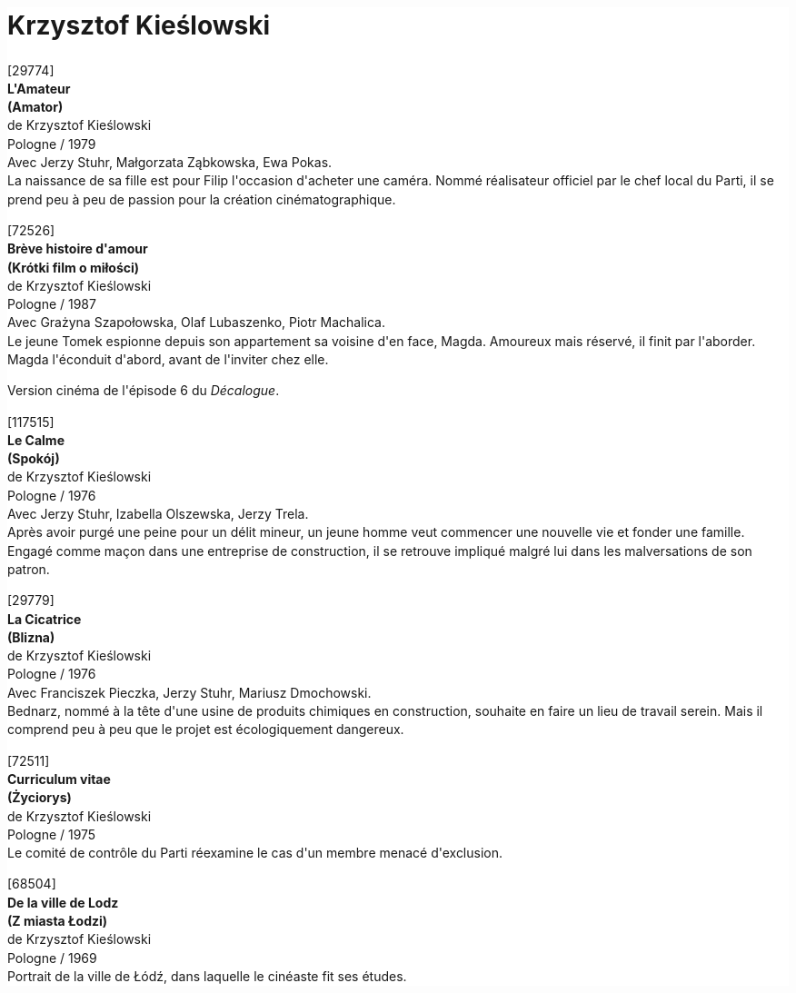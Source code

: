 # Krzysztof Kieślowski

[29774]  
**L'Amateur**  
**(Amator)**  
de Krzysztof Kieślowski  
Pologne / 1979  
Avec Jerzy Stuhr, Małgorzata Ząbkowska, Ewa Pokas.  
La naissance de sa fille est pour Filip l'occasion d'acheter une caméra. Nommé réalisateur officiel par le chef local du Parti, il se prend peu à peu de passion pour la création cinématographique.

[72526]  
**Brève histoire d'amour**  
**(Krótki film o miłości)**  
de Krzysztof Kieślowski  
Pologne / 1987  
Avec Grażyna Szapołowska, Olaf Lubaszenko, Piotr Machalica.  
Le jeune Tomek espionne depuis son appartement sa voisine d'en face, Magda. Amoureux mais réservé, il finit par l'aborder. Magda l'éconduit d'abord, avant de l'inviter chez elle.

Version cinéma de l'épisode 6 du _Décalogue_.

[117515]  
**Le Calme**  
**(Spokój)**  
de Krzysztof Kieślowski  
Pologne / 1976  
Avec Jerzy Stuhr, Izabella Olszewska, Jerzy Trela.  
Après avoir purgé une peine pour un délit mineur, un jeune homme veut commencer une nouvelle vie et fonder une famille. Engagé comme maçon dans une entreprise de construction, il se retrouve impliqué malgré lui dans les malversations de son patron.

[29779]  
**La Cicatrice**  
**(Blizna)**  
de Krzysztof Kieślowski  
Pologne / 1976  
Avec Franciszek Pieczka, Jerzy Stuhr, Mariusz Dmochowski.  
Bednarz, nommé à la tête d'une usine de produits chimiques en construction, souhaite en faire un lieu de travail serein. Mais il comprend peu à peu que le projet est écologiquement dangereux.

[72511]  
**Curriculum vitae**  
**(Życiorys)**  
de Krzysztof Kieślowski  
Pologne / 1975  
Le comité de contrôle du Parti réexamine le cas d'un membre menacé d'exclusion.

[68504]  
**De la ville de Lodz**  
**(Z miasta Łodzi)**  
de Krzysztof Kieślowski  
Pologne / 1969  
Portrait de la ville de Łódź, dans laquelle le cinéaste fit ses études.
